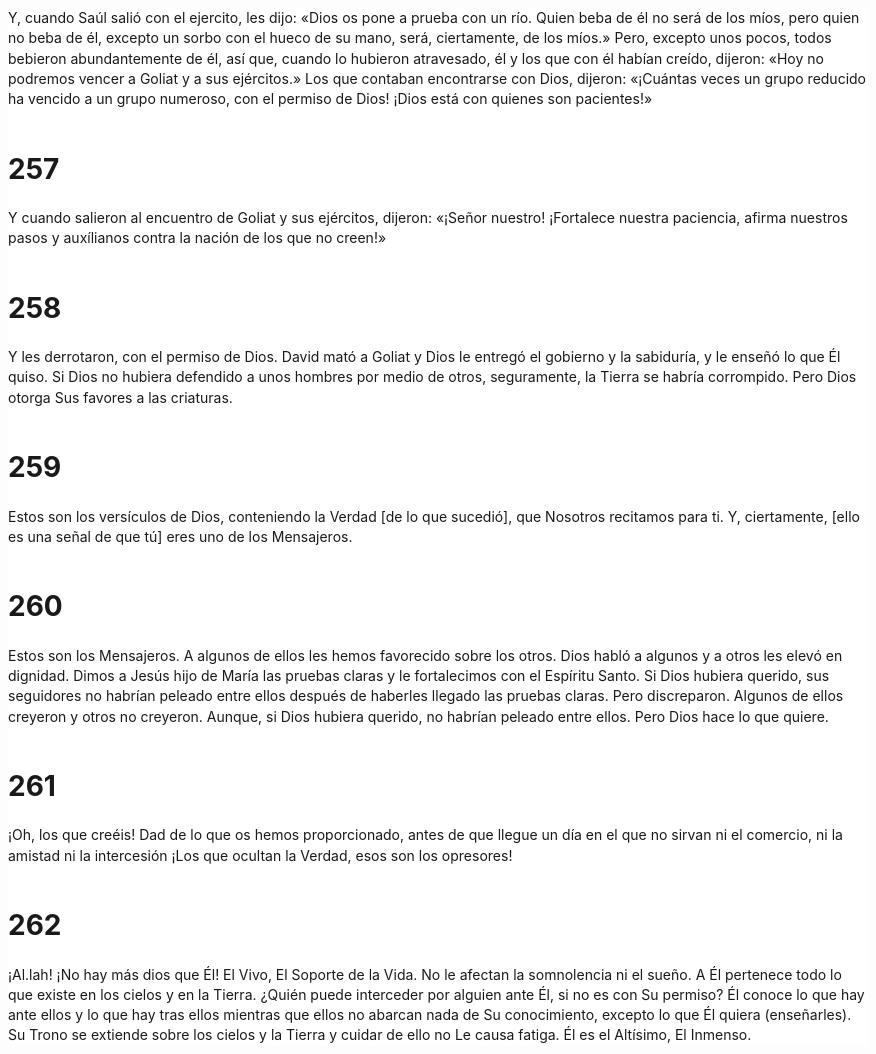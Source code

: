 Y, cuando Saúl salió con el ejercito, les dijo: «Dios os pone a prueba con un río. Quien beba de él no será de los míos, pero quien no beba de él, excepto un sorbo con el hueco de su mano, será, ciertamente, de los míos.» Pero, excepto unos pocos, todos bebieron abundantemente de él, así que, cuando lo hubieron atravesado, él y los que con él habían creído, dijeron: «Hoy no podremos vencer a Goliat y a sus ejércitos.» Los que contaban encontrarse con Dios, dijeron: «¡Cuántas veces un grupo reducido ha vencido a un grupo numeroso, con el permiso de Dios! ¡Dios está con quienes son pacientes!»

# 257

Y cuando salieron al encuentro de Goliat y sus ejércitos, dijeron: «¡Señor nuestro! ¡Fortalece nuestra paciencia, afirma nuestros pasos y auxílianos contra la nación de los que no creen!»

# 258

Y les derrotaron, con el permiso de Dios. David mató a Goliat y Dios le entregó el gobierno y la sabiduría, y le enseñó lo que Él quiso. Si Dios no hubiera defendido a unos hombres por medio de otros, seguramente, la Tierra se habría corrompido. Pero Dios otorga Sus favores a las criaturas.

# 259

Estos son los versículos de Dios, conteniendo la Verdad \[de lo que sucedió\], que Nosotros recitamos para ti. Y, ciertamente, \[ello es una señal de que tú\] eres uno de los Mensajeros.

# 260

Estos son los Mensajeros. A algunos de ellos les hemos favorecido sobre los otros. Dios habló a algunos y a otros les elevó en dignidad. Dimos a Jesús hijo de María las pruebas claras y le fortalecimos con el Espíritu Santo. Si Dios hubiera querido, sus seguidores no habrían peleado entre ellos después de haberles llegado las pruebas claras. Pero discreparon. Algunos de ellos creyeron y otros no creyeron. Aunque, si Dios hubiera querido, no habrían peleado entre ellos. Pero Dios hace lo que quiere.

# 261

¡Oh, los que creéis! Dad de lo que os hemos proporcionado, antes de que llegue un día en el que no sirvan ni el comercio, ni la amistad ni la intercesión ¡Los que ocultan la Verdad, esos son los opresores!

# 262

¡Al.lah! ¡No hay más dios que Él! El Vivo, El Soporte de la Vida. No le afectan la somnolencia ni el sueño. A Él pertenece todo lo que existe en los cielos y en la Tierra. ¿Quién puede interceder por alguien ante Él, si no es con Su permiso? Él conoce lo que hay ante ellos y lo que hay tras ellos mientras que ellos no abarcan nada de Su conocimiento, excepto lo que Él quiera (enseñarles). Su Trono se extiende sobre los cielos y la Tierra y cuidar de ello no Le causa fatiga. Él es el Altísimo, El Inmenso.
